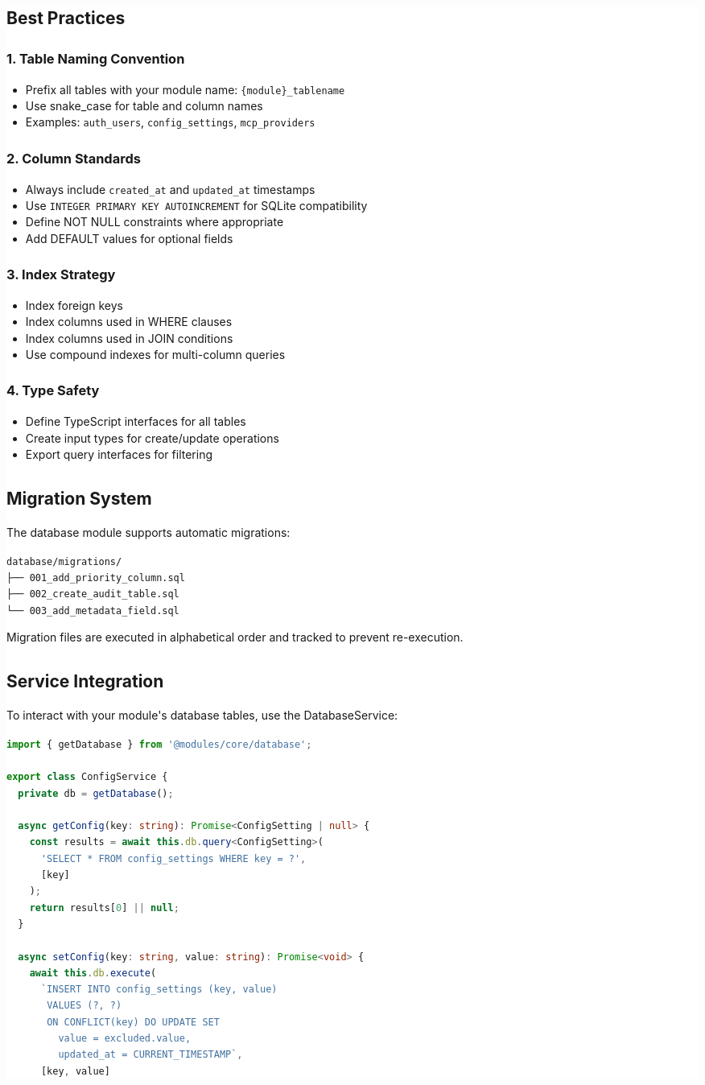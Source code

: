 ## Best Practices

### 1. Table Naming Convention
- Prefix all tables with your module name: `{module}_tablename`
- Use snake_case for table and column names
- Examples: `auth_users`, `config_settings`, `mcp_providers`

### 2. Column Standards
- Always include `created_at` and `updated_at` timestamps
- Use `INTEGER PRIMARY KEY AUTOINCREMENT` for SQLite compatibility
- Define NOT NULL constraints where appropriate
- Add DEFAULT values for optional fields

### 3. Index Strategy
- Index foreign keys
- Index columns used in WHERE clauses
- Index columns used in JOIN conditions
- Use compound indexes for multi-column queries

### 4. Type Safety
- Define TypeScript interfaces for all tables
- Create input types for create/update operations
- Export query interfaces for filtering

## Migration System

The database module supports automatic migrations:

```
database/migrations/
├── 001_add_priority_column.sql
├── 002_create_audit_table.sql
└── 003_add_metadata_field.sql
```

Migration files are executed in alphabetical order and tracked to prevent re-execution.

## Service Integration

To interact with your module's database tables, use the DatabaseService:

```typescript
import { getDatabase } from '@modules/core/database';

export class ConfigService {
  private db = getDatabase();
  
  async getConfig(key: string): Promise<ConfigSetting | null> {
    const results = await this.db.query<ConfigSetting>(
      'SELECT * FROM config_settings WHERE key = ?',
      [key]
    );
    return results[0] || null;
  }
  
  async setConfig(key: string, value: string): Promise<void> {
    await this.db.execute(
      `INSERT INTO config_settings (key, value) 
       VALUES (?, ?) 
       ON CONFLICT(key) DO UPDATE SET 
         value = excluded.value,
         updated_at = CURRENT_TIMESTAMP`,
      [key, value]
```